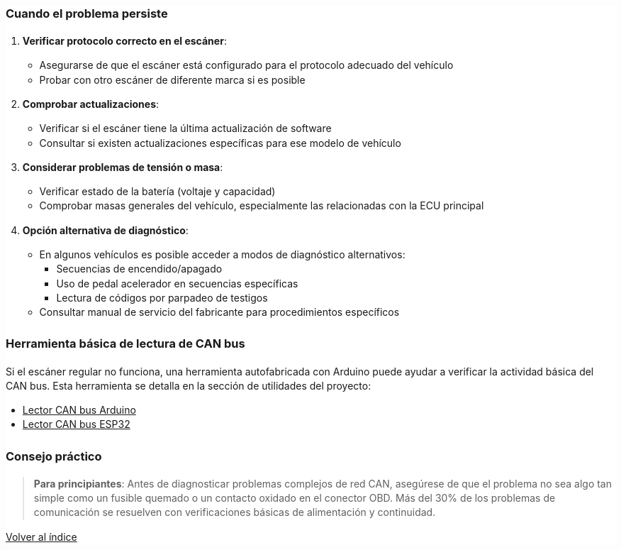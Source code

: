 ### Cuando el problema persiste

1. **Verificar protocolo correcto en el escáner**:
   * Asegurarse de que el escáner está configurado para el protocolo adecuado del vehículo
   * Probar con otro escáner de diferente marca si es posible

2. **Comprobar actualizaciones**:
   * Verificar si el escáner tiene la última actualización de software
   * Consultar si existen actualizaciones específicas para ese modelo de vehículo

3. **Considerar problemas de tensión o masa**:
   * Verificar estado de la batería (voltaje y capacidad)
   * Comprobar masas generales del vehículo, especialmente las relacionadas con la ECU principal

4. **Opción alternativa de diagnóstico**:
   * En algunos vehículos es posible acceder a modos de diagnóstico alternativos:
     * Secuencias de encendido/apagado
     * Uso de pedal acelerador en secuencias específicas
     * Lectura de códigos por parpadeo de testigos
   * Consultar manual de servicio del fabricante para procedimientos específicos

### Herramienta básica de lectura de CAN bus

Si el escáner regular no funciona, una herramienta autofabricada con Arduino puede ayudar a verificar la actividad básica del CAN bus. Esta herramienta se detalla en la sección de utilidades del proyecto:
* [Lector CAN bus Arduino](/utilities/arduino/lectorCanBus/README.md)
* [Lector CAN bus ESP32](/utilities/esp32/lectorCanBus/README.md)

### Consejo práctico

> **Para principiantes**: Antes de diagnosticar problemas complejos de red CAN, asegúrese de que el problema no sea algo tan simple como un fusible quemado o un contacto oxidado en el conector OBD. Más del 30% de los problemas de comunicación se resuelven con verificaciones básicas de alimentación y continuidad.

[Volver al índice](../diagnostico/README.md)